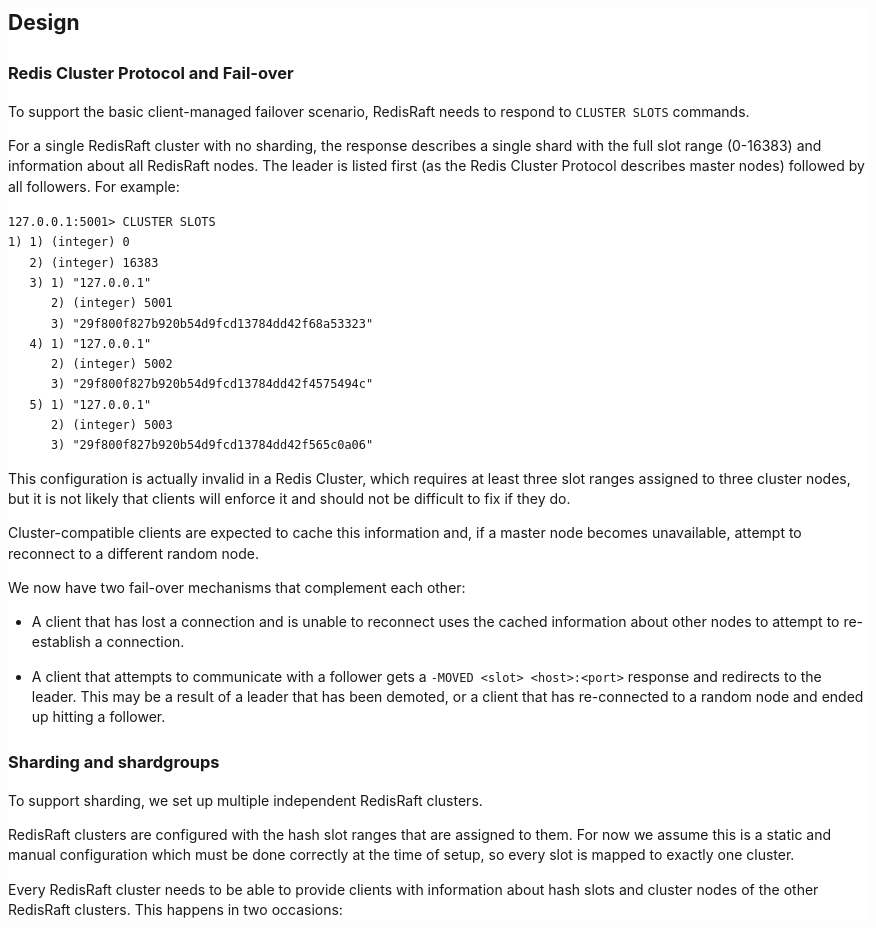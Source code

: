 ## Design

### Redis Cluster Protocol and Fail-over

To support the basic client-managed failover scenario, RedisRaft needs to
respond to `CLUSTER SLOTS` commands.

For a single RedisRaft cluster with no sharding, the response describes a single
shard with the full slot range (0-16383) and information about all RedisRaft
nodes. The leader is listed first (as the Redis Cluster Protocol describes
master nodes) followed by all followers. For example:

```
127.0.0.1:5001> CLUSTER SLOTS
1) 1) (integer) 0
   2) (integer) 16383
   3) 1) "127.0.0.1"
      2) (integer) 5001
      3) "29f800f827b920b54d9fcd13784dd42f68a53323"
   4) 1) "127.0.0.1"
      2) (integer) 5002
      3) "29f800f827b920b54d9fcd13784dd42f4575494c"
   5) 1) "127.0.0.1"
      2) (integer) 5003
      3) "29f800f827b920b54d9fcd13784dd42f565c0a06"
```

This configuration is actually invalid in a Redis Cluster, which requires at
least three slot ranges assigned to three cluster nodes, but it is not likely
that clients will enforce it and should not be difficult to fix if they do.

Cluster-compatible clients are expected to cache this information and, if a
master node becomes unavailable, attempt to reconnect to a different random
node.

We now have two fail-over mechanisms that complement each other:

* A client that has lost a connection and is unable to reconnect uses the cached
  information about other nodes to attempt to re-establish a connection.

* A client that attempts to communicate with a follower gets a `-MOVED <slot>
  <host>:<port>` response and redirects to the leader. This may be a result of a
  leader that has been demoted, or a client that has re-connected to a random
  node and ended up hitting a follower. 

### Sharding and shardgroups

To support sharding, we set up multiple independent RedisRaft clusters.

RedisRaft clusters are configured with the hash slot ranges that are assigned to
them. For now we assume this is a static and manual configuration which must be
done correctly at the time of setup, so every slot is mapped to exactly one
cluster.

Every RedisRaft cluster needs to be able to provide clients with information
about hash slots and cluster nodes of the other RedisRaft clusters. This happens
in two occasions:
